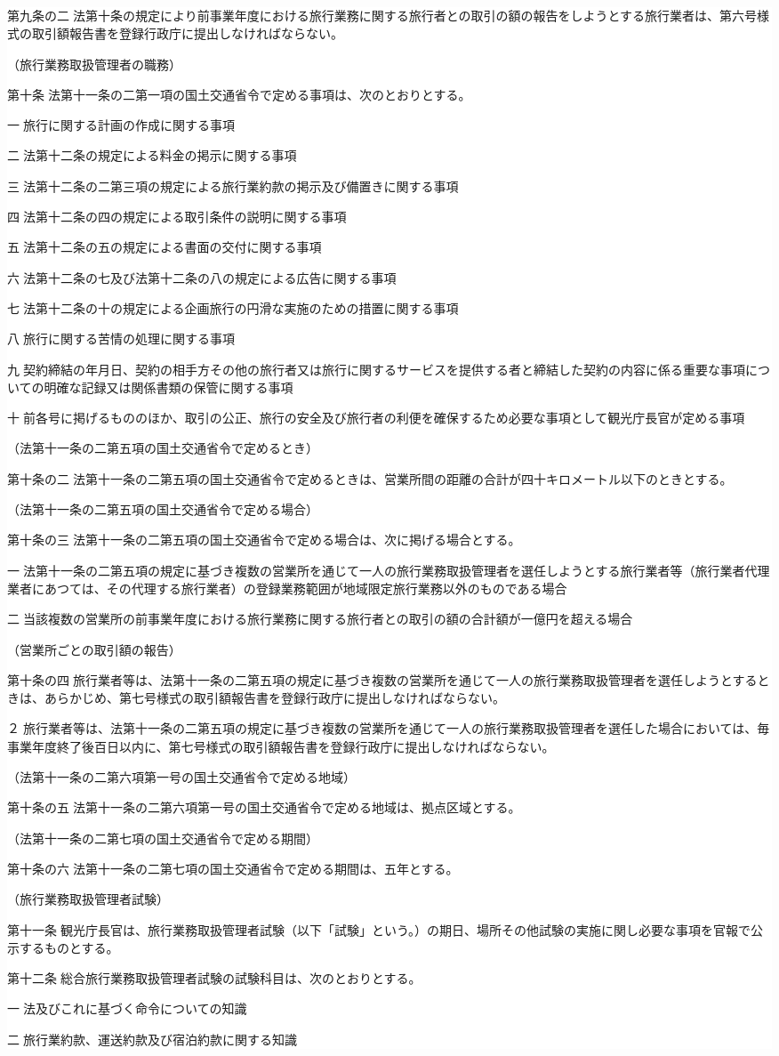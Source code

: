 第九条の二 法第十条の規定により前事業年度における旅行業務に関する旅行者との取引の額の報告をしようとする旅行業者は、第六号様式の取引額報告書を登録行政庁に提出しなければならない。

（旅行業務取扱管理者の職務）

第十条 法第十一条の二第一項の国土交通省令で定める事項は、次のとおりとする。

一 旅行に関する計画の作成に関する事項

二 法第十二条の規定による料金の掲示に関する事項

三 法第十二条の二第三項の規定による旅行業約款の掲示及び備置きに関する事項

四 法第十二条の四の規定による取引条件の説明に関する事項

五 法第十二条の五の規定による書面の交付に関する事項

六 法第十二条の七及び法第十二条の八の規定による広告に関する事項

七 法第十二条の十の規定による企画旅行の円滑な実施のための措置に関する事項

八 旅行に関する苦情の処理に関する事項

九 契約締結の年月日、契約の相手方その他の旅行者又は旅行に関するサービスを提供する者と締結した契約の内容に係る重要な事項についての明確な記録又は関係書類の保管に関する事項

十 前各号に掲げるもののほか、取引の公正、旅行の安全及び旅行者の利便を確保するため必要な事項として観光庁長官が定める事項

（法第十一条の二第五項の国土交通省令で定めるとき）

第十条の二 法第十一条の二第五項の国土交通省令で定めるときは、営業所間の距離の合計が四十キロメートル以下のときとする。

（法第十一条の二第五項の国土交通省令で定める場合）

第十条の三 法第十一条の二第五項の国土交通省令で定める場合は、次に掲げる場合とする。

一 法第十一条の二第五項の規定に基づき複数の営業所を通じて一人の旅行業務取扱管理者を選任しようとする旅行業者等（旅行業者代理業者にあつては、その代理する旅行業者）の登録業務範囲が地域限定旅行業務以外のものである場合

二 当該複数の営業所の前事業年度における旅行業務に関する旅行者との取引の額の合計額が一億円を超える場合

（営業所ごとの取引額の報告）

第十条の四 旅行業者等は、法第十一条の二第五項の規定に基づき複数の営業所を通じて一人の旅行業務取扱管理者を選任しようとするときは、あらかじめ、第七号様式の取引額報告書を登録行政庁に提出しなければならない。

２ 旅行業者等は、法第十一条の二第五項の規定に基づき複数の営業所を通じて一人の旅行業務取扱管理者を選任した場合においては、毎事業年度終了後百日以内に、第七号様式の取引額報告書を登録行政庁に提出しなければならない。

（法第十一条の二第六項第一号の国土交通省令で定める地域）

第十条の五 法第十一条の二第六項第一号の国土交通省令で定める地域は、拠点区域とする。

（法第十一条の二第七項の国土交通省令で定める期間）

第十条の六 法第十一条の二第七項の国土交通省令で定める期間は、五年とする。

（旅行業務取扱管理者試験）

第十一条 観光庁長官は、旅行業務取扱管理者試験（以下「試験」という。）の期日、場所その他試験の実施に関し必要な事項を官報で公示するものとする。

第十二条 総合旅行業務取扱管理者試験の試験科目は、次のとおりとする。

一 法及びこれに基づく命令についての知識

二 旅行業約款、運送約款及び宿泊約款に関する知識
